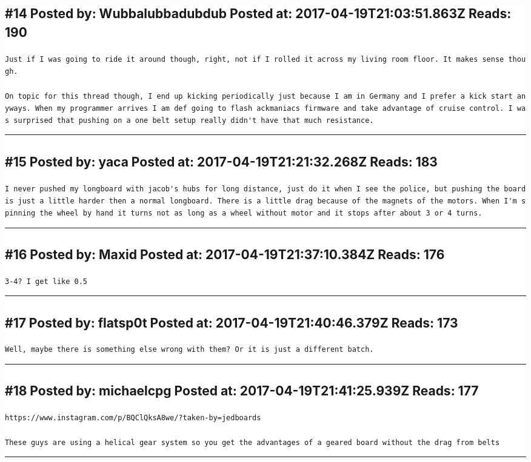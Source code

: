 ## \#14 Posted by: Wubbalubbadubdub Posted at: 2017-04-19T21:03:51.863Z Reads: 190

```
Just if I was going to ride it around though, right, not if I rolled it across my living room floor. It makes sense though. 

On topic for this thread though, I end up kicking periodically just because I am in Germany and I prefer a kick start anyways. When my programmer arrives I am def going to flash ackmaniacs firmware and take advantage of cruise control. I was surprised that pushing on a one belt setup really didn't have that much resistance.
```

---
## \#15 Posted by: yaca Posted at: 2017-04-19T21:21:32.268Z Reads: 183

```
I never pushed my longboard with jacob's hubs for long distance, just do it when I see the police, but pushing the board is just a little harder then a normal longboard. There is a little drag because of the magnets of the motors. When I'm spinning the wheel by hand it turns not as long as a wheel without motor and it stops after about 3 or 4 turns.
```

---
## \#16 Posted by: Maxid Posted at: 2017-04-19T21:37:10.384Z Reads: 176

```
3-4? I get like 0.5
```

---
## \#17 Posted by: flatsp0t Posted at: 2017-04-19T21:40:46.379Z Reads: 173

```
Well, maybe there is something else wrong with them? Or it is just a different batch.
```

---
## \#18 Posted by: michaelcpg Posted at: 2017-04-19T21:41:25.939Z Reads: 177

```
https://www.instagram.com/p/BQClQksA8we/?taken-by=jedboards

These guys are using a helical gear system so you get the advantages of a geared board without the drag from belts
```

---